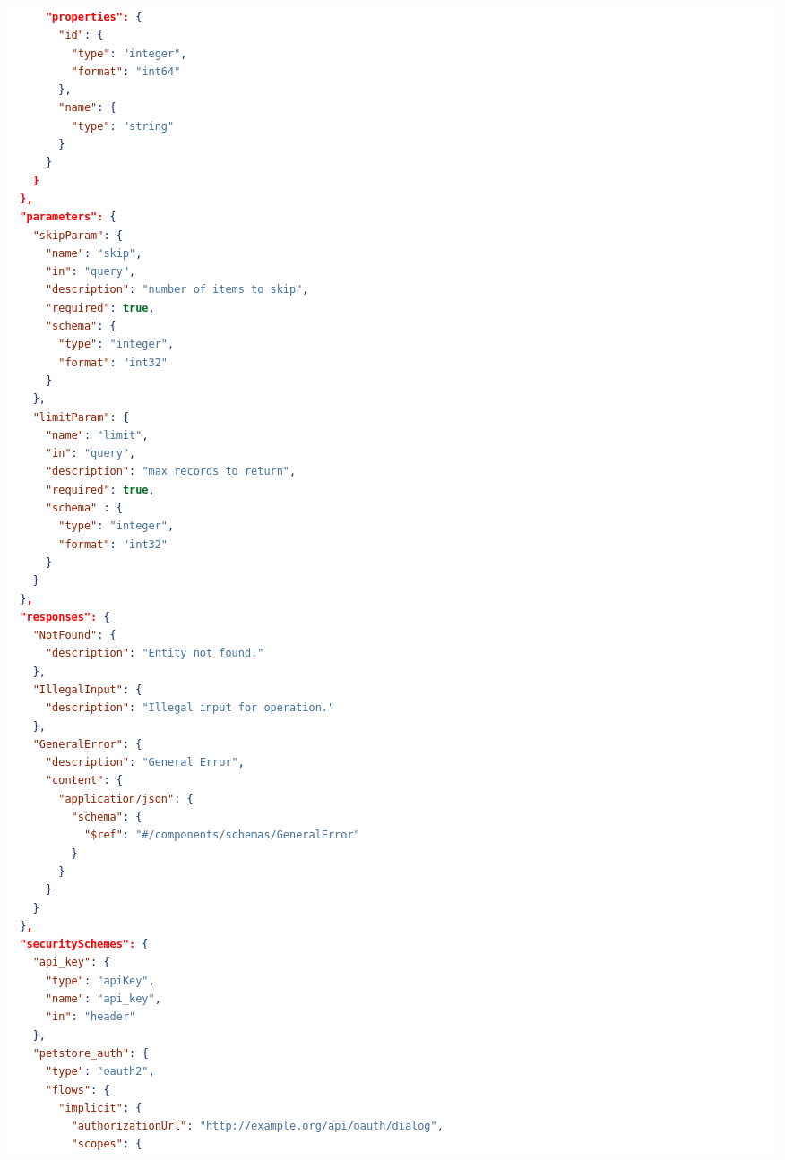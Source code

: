```json
      "properties": {
        "id": {
          "type": "integer",
          "format": "int64"
        },
        "name": {
          "type": "string"
        }
      }
    }
  },
  "parameters": {
    "skipParam": {
      "name": "skip",
      "in": "query",
      "description": "number of items to skip",
      "required": true,
      "schema": {
        "type": "integer",
        "format": "int32"
      }
    },
    "limitParam": {
      "name": "limit",
      "in": "query",
      "description": "max records to return",
      "required": true,
      "schema" : {
        "type": "integer",
        "format": "int32"
      }
    }
  },
  "responses": {
    "NotFound": {
      "description": "Entity not found."
    },
    "IllegalInput": {
      "description": "Illegal input for operation."
    },
    "GeneralError": {
      "description": "General Error",
      "content": {
        "application/json": {
          "schema": {
            "$ref": "#/components/schemas/GeneralError"
          }
        }
      }
    }
  },
  "securitySchemes": {
    "api_key": {
      "type": "apiKey",
      "name": "api_key",
      "in": "header"
    },
    "petstore_auth": {
      "type": "oauth2",
      "flows": {
        "implicit": {
          "authorizationUrl": "http://example.org/api/oauth/dialog",
          "scopes": {
```